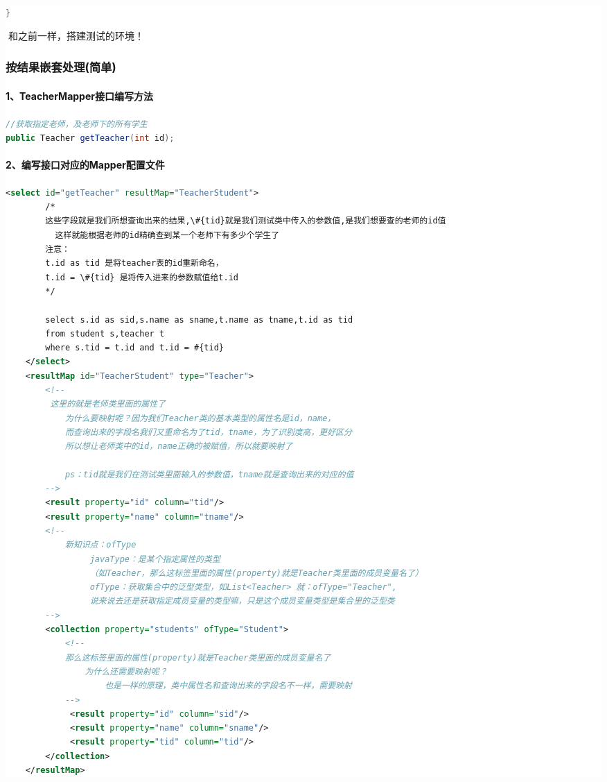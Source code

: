 ```java
}
```

​	和之前一样，搭建测试的环境！

### 按结果嵌套处理(简单)

#### 1、TeacherMapper接口编写方法

```java
//获取指定老师，及老师下的所有学生
public Teacher getTeacher(int id);
```

#### 2、编写接口对应的Mapper配置文件

```xml
<select id="getTeacher" resultMap="TeacherStudent">
        /*
        这些字段就是我们所想查询出来的结果,\#{tid}就是我们测试类中传入的参数值,是我们想要查的老师的id值
          这样就能根据老师的id精确查到某一个老师下有多少个学生了
        注意：
        t.id as tid 是将teacher表的id重新命名，
        t.id = \#{tid} 是将传入进来的参数赋值给t.id
        */
    
        select s.id as sid,s.name as sname,t.name as tname,t.id as tid
        from student s,teacher t
        where s.tid = t.id and t.id = #{tid}
    </select>
    <resultMap id="TeacherStudent" type="Teacher">
        <!--
         这里的就是老师类里面的属性了
            为什么要映射呢？因为我们Teacher类的基本类型的属性名是id，name，
            而查询出来的字段名我们又重命名为了tid，tname，为了识别度高，更好区分
            所以想让老师类中的id，name正确的被赋值，所以就要映射了

            ps：tid就是我们在测试类里面输入的参数值，tname就是查询出来的对应的值
        -->
        <result property="id" column="tid"/>
        <result property="name" column="tname"/>
        <!--
            新知识点：ofType
                 javaType：是某个指定属性的类型
                 （如Teacher，那么这标签里面的属性(property)就是Teacher类里面的成员变量名了）
                 ofType：获取集合中的泛型类型，如List<Teacher> 就：ofType="Teacher",
                 说来说去还是获取指定成员变量的类型嘛，只是这个成员变量类型是集合里的泛型类
        -->
        <collection property="students" ofType="Student">
            <!--
            那么这标签里面的属性(property)就是Teacher类里面的成员变量名了
                为什么还需要映射呢？
                    也是一样的原理，类中属性名和查询出来的字段名不一样，需要映射
            -->
             <result property="id" column="sid"/>
             <result property="name" column="sname"/>
             <result property="tid" column="tid"/>
        </collection>
    </resultMap>
```
